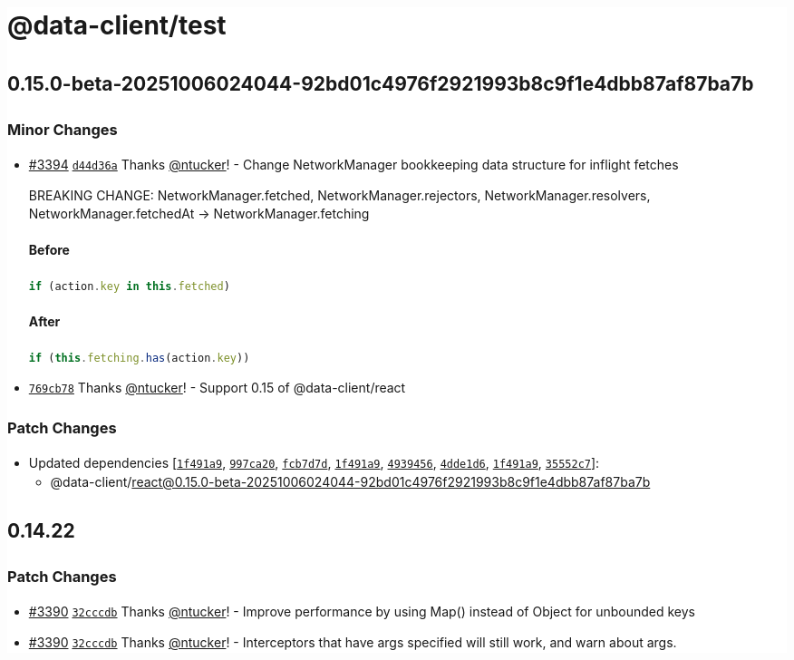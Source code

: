 # @data-client/test

## 0.15.0-beta-20251006024044-92bd01c4976f2921993b8c9f1e4dbb87af87ba7b

### Minor Changes

- [#3394](https://github.com/reactive/data-client/pull/3394) [`d44d36a`](https://github.com/reactive/data-client/commit/d44d36a7de0a18817486c4f723bf2f0e86ac9677) Thanks [@ntucker](https://github.com/ntucker)! - Change NetworkManager bookkeeping data structure for inflight fetches

  BREAKING CHANGE: NetworkManager.fetched, NetworkManager.rejectors, NetworkManager.resolvers, NetworkManager.fetchedAt
  -> NetworkManager.fetching

  #### Before

  ```ts
  if (action.key in this.fetched)
  ```

  #### After

  ```ts
  if (this.fetching.has(action.key))
  ```

- [`769cb78`](https://github.com/reactive/data-client/commit/769cb78966aed032c90864c701dae2bac0cc1e4d) Thanks [@ntucker](https://github.com/ntucker)! - Support 0.15 of @data-client/react

### Patch Changes

- Updated dependencies [[`1f491a9`](https://github.com/reactive/data-client/commit/1f491a9e0082dca64ad042aaf7d377e17f459ae7), [`997ca20`](https://github.com/reactive/data-client/commit/997ca209d36e8503ab7684bccc6ddc29d179a0b5), [`fcb7d7d`](https://github.com/reactive/data-client/commit/fcb7d7db8061c2a7e12632071ecb9c6ddd8d154f), [`1f491a9`](https://github.com/reactive/data-client/commit/1f491a9e0082dca64ad042aaf7d377e17f459ae7), [`4939456`](https://github.com/reactive/data-client/commit/4939456598c213ee81c1abef476a1aaccd19f82d), [`4dde1d6`](https://github.com/reactive/data-client/commit/4dde1d616e38d59b645573b12bbaba2f9cac7895), [`1f491a9`](https://github.com/reactive/data-client/commit/1f491a9e0082dca64ad042aaf7d377e17f459ae7), [`35552c7`](https://github.com/reactive/data-client/commit/35552c716e3b688d69212654f9f95a05ea26a7f8)]:
  - @data-client/react@0.15.0-beta-20251006024044-92bd01c4976f2921993b8c9f1e4dbb87af87ba7b

## 0.14.22

### Patch Changes

- [#3390](https://github.com/reactive/data-client/pull/3390) [`32cccdb`](https://github.com/reactive/data-client/commit/32cccdb921cd8d7643b641a9e8872aa89782a94a) Thanks [@ntucker](https://github.com/ntucker)! - Improve performance by using Map() instead of Object for unbounded keys

- [#3390](https://github.com/reactive/data-client/pull/3390) [`32cccdb`](https://github.com/reactive/data-client/commit/32cccdb921cd8d7643b641a9e8872aa89782a94a) Thanks [@ntucker](https://github.com/ntucker)! - Interceptors that have args specified will still work, and warn about args.
